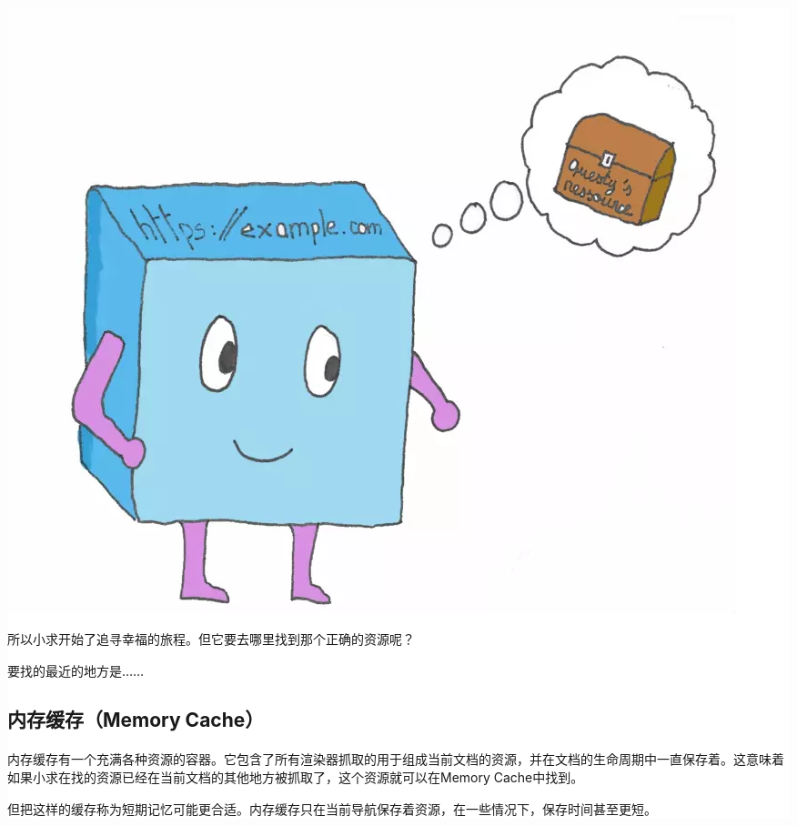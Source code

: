 ![image-20201220123614873](./4-kinds-of-cache-stories/image-20201220123614873.png)

所以小求开始了追寻幸福的旅程。但它要去哪里找到那个正确的资源呢？

要找的最近的地方是……

## 内存缓存（Memory Cache）

内存缓存有一个充满各种资源的容器。它包含了所有渲染器抓取的用于组成当前文档的资源，并在文档的生命周期中一直保存着。这意味着如果小求在找的资源已经在当前文档的其他地方被抓取了，这个资源就可以在Memory Cache中找到。

但把这样的缓存称为短期记忆可能更合适。内存缓存只在当前导航保存着资源，在一些情况下，保存时间甚至更短。
